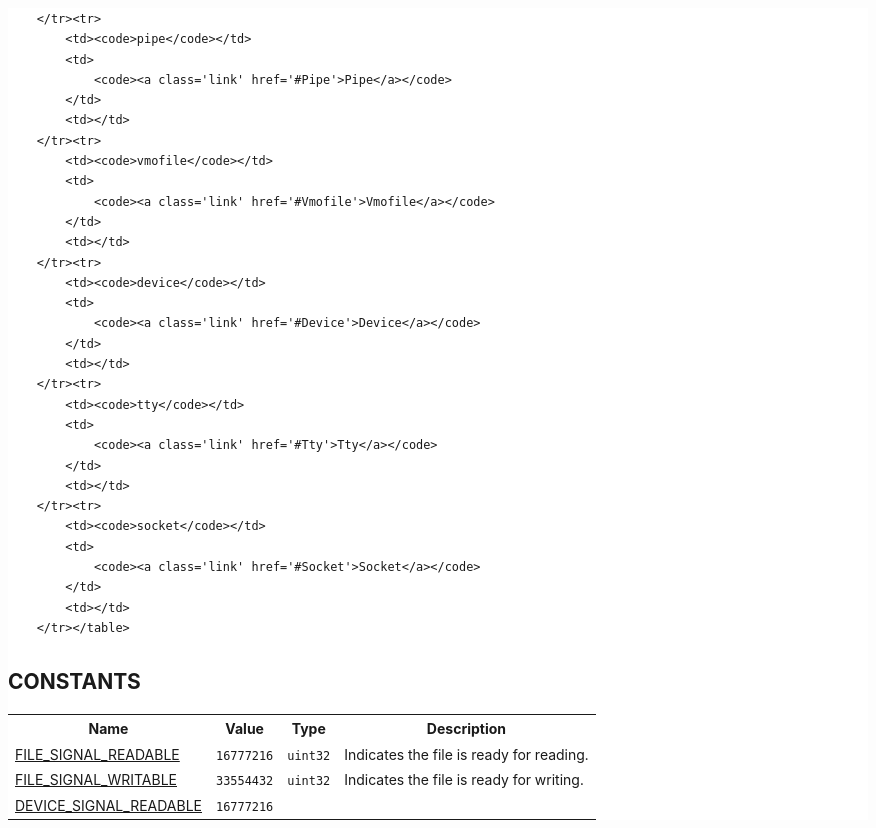         </tr><tr>
            <td><code>pipe</code></td>
            <td>
                <code><a class='link' href='#Pipe'>Pipe</a></code>
            </td>
            <td></td>
        </tr><tr>
            <td><code>vmofile</code></td>
            <td>
                <code><a class='link' href='#Vmofile'>Vmofile</a></code>
            </td>
            <td></td>
        </tr><tr>
            <td><code>device</code></td>
            <td>
                <code><a class='link' href='#Device'>Device</a></code>
            </td>
            <td></td>
        </tr><tr>
            <td><code>tty</code></td>
            <td>
                <code><a class='link' href='#Tty'>Tty</a></code>
            </td>
            <td></td>
        </tr><tr>
            <td><code>socket</code></td>
            <td>
                <code><a class='link' href='#Socket'>Socket</a></code>
            </td>
            <td></td>
        </tr></table>







## **CONSTANTS**

<table>
    <tr><th>Name</th><th>Value</th><th>Type</th><th>Description</th></tr><tr>
            <td><a href="https://fuchsia.googlesource.com/fuchsia/+/master/zircon/system/fidl/fuchsia-io/io.fidl#31">FILE_SIGNAL_READABLE</a></td>
            <td>
                    <code>16777216</code>
                </td>
                <td><code>uint32</code></td>
            <td> Indicates the file is ready for reading.
</td>
        </tr>
    <tr>
            <td><a href="https://fuchsia.googlesource.com/fuchsia/+/master/zircon/system/fidl/fuchsia-io/io.fidl#33">FILE_SIGNAL_WRITABLE</a></td>
            <td>
                    <code>33554432</code>
                </td>
                <td><code>uint32</code></td>
            <td> Indicates the file is ready for writing.
</td>
        </tr>
    <tr>
            <td><a href="https://fuchsia.googlesource.com/fuchsia/+/master/zircon/system/fidl/fuchsia-io/io.fidl#74">DEVICE_SIGNAL_READABLE</a></td>
            <td>
                    <code>16777216</code>